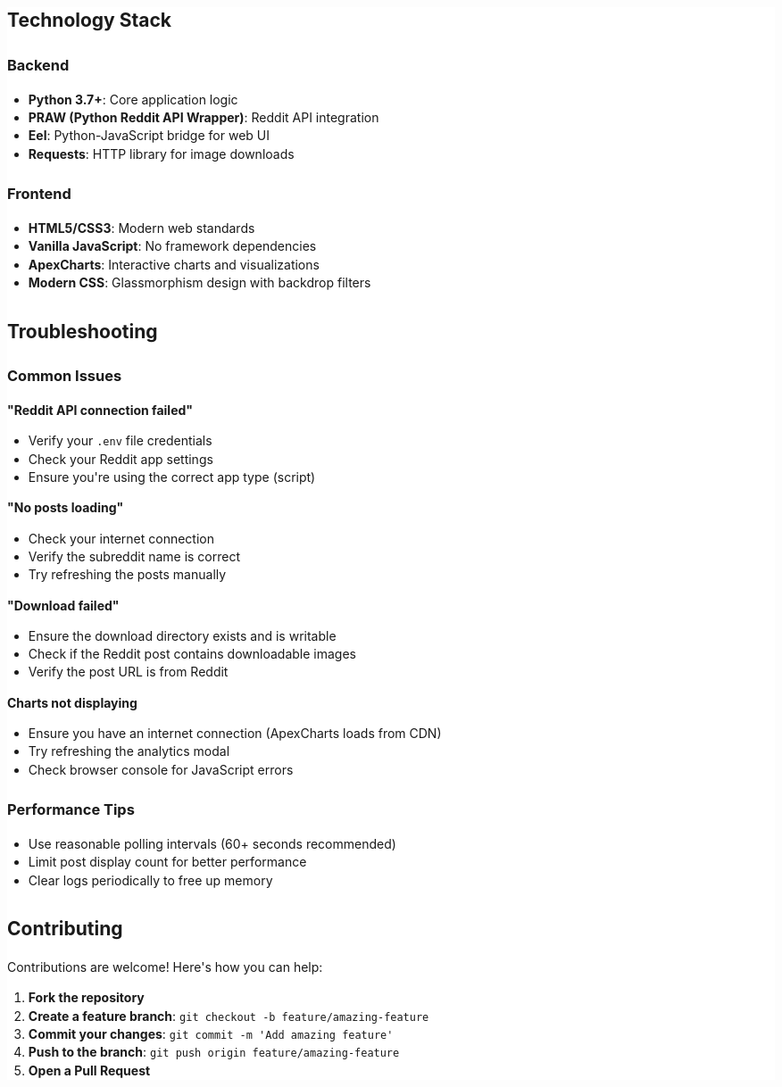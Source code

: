 ## Technology Stack

### Backend
- **Python 3.7+**: Core application logic
- **PRAW (Python Reddit API Wrapper)**: Reddit API integration
- **Eel**: Python-JavaScript bridge for web UI
- **Requests**: HTTP library for image downloads

### Frontend
- **HTML5/CSS3**: Modern web standards
- **Vanilla JavaScript**: No framework dependencies
- **ApexCharts**: Interactive charts and visualizations
- **Modern CSS**: Glassmorphism design with backdrop filters

## Troubleshooting

### Common Issues

**"Reddit API connection failed"**
- Verify your `.env` file credentials
- Check your Reddit app settings
- Ensure you're using the correct app type (script)

**"No posts loading"**
- Check your internet connection
- Verify the subreddit name is correct
- Try refreshing the posts manually

**"Download failed"**
- Ensure the download directory exists and is writable
- Check if the Reddit post contains downloadable images
- Verify the post URL is from Reddit

**Charts not displaying**
- Ensure you have an internet connection (ApexCharts loads from CDN)
- Try refreshing the analytics modal
- Check browser console for JavaScript errors

### Performance Tips
- Use reasonable polling intervals (60+ seconds recommended)
- Limit post display count for better performance
- Clear logs periodically to free up memory

## Contributing

Contributions are welcome! Here's how you can help:

1. **Fork the repository**
2. **Create a feature branch**: `git checkout -b feature/amazing-feature`
3. **Commit your changes**: `git commit -m 'Add amazing feature'`
4. **Push to the branch**: `git push origin feature/amazing-feature`
5. **Open a Pull Request**
